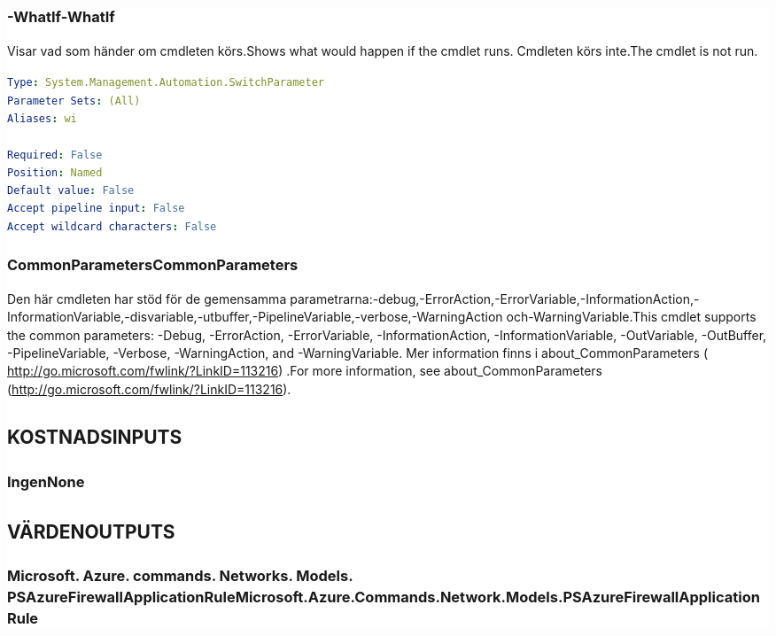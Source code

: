 ### <span data-ttu-id="d6a71-140">-WhatIf</span><span class="sxs-lookup"><span data-stu-id="d6a71-140">-WhatIf</span></span>
<span data-ttu-id="d6a71-141">Visar vad som händer om cmdleten körs.</span><span class="sxs-lookup"><span data-stu-id="d6a71-141">Shows what would happen if the cmdlet runs.</span></span>
<span data-ttu-id="d6a71-142">Cmdleten körs inte.</span><span class="sxs-lookup"><span data-stu-id="d6a71-142">The cmdlet is not run.</span></span>

```yaml
Type: System.Management.Automation.SwitchParameter
Parameter Sets: (All)
Aliases: wi

Required: False
Position: Named
Default value: False
Accept pipeline input: False
Accept wildcard characters: False
```

### <span data-ttu-id="d6a71-143">CommonParameters</span><span class="sxs-lookup"><span data-stu-id="d6a71-143">CommonParameters</span></span>
<span data-ttu-id="d6a71-144">Den här cmdleten har stöd för de gemensamma parametrarna:-debug,-ErrorAction,-ErrorVariable,-InformationAction,-InformationVariable,-disvariable,-utbuffer,-PipelineVariable,-verbose,-WarningAction och-WarningVariable.</span><span class="sxs-lookup"><span data-stu-id="d6a71-144">This cmdlet supports the common parameters: -Debug, -ErrorAction, -ErrorVariable, -InformationAction, -InformationVariable, -OutVariable, -OutBuffer, -PipelineVariable, -Verbose, -WarningAction, and -WarningVariable.</span></span> <span data-ttu-id="d6a71-145">Mer information finns i about_CommonParameters ( http://go.microsoft.com/fwlink/?LinkID=113216) .</span><span class="sxs-lookup"><span data-stu-id="d6a71-145">For more information, see about_CommonParameters (http://go.microsoft.com/fwlink/?LinkID=113216).</span></span>

## <span data-ttu-id="d6a71-146">KOSTNADS</span><span class="sxs-lookup"><span data-stu-id="d6a71-146">INPUTS</span></span>

### <span data-ttu-id="d6a71-147">Ingen</span><span class="sxs-lookup"><span data-stu-id="d6a71-147">None</span></span>

## <span data-ttu-id="d6a71-148">VÄRDEN</span><span class="sxs-lookup"><span data-stu-id="d6a71-148">OUTPUTS</span></span>

### <span data-ttu-id="d6a71-149">Microsoft. Azure. commands. Networks. Models. PSAzureFirewallApplicationRule</span><span class="sxs-lookup"><span data-stu-id="d6a71-149">Microsoft.Azure.Commands.Network.Models.PSAzureFirewallApplicationRule</span></span>
